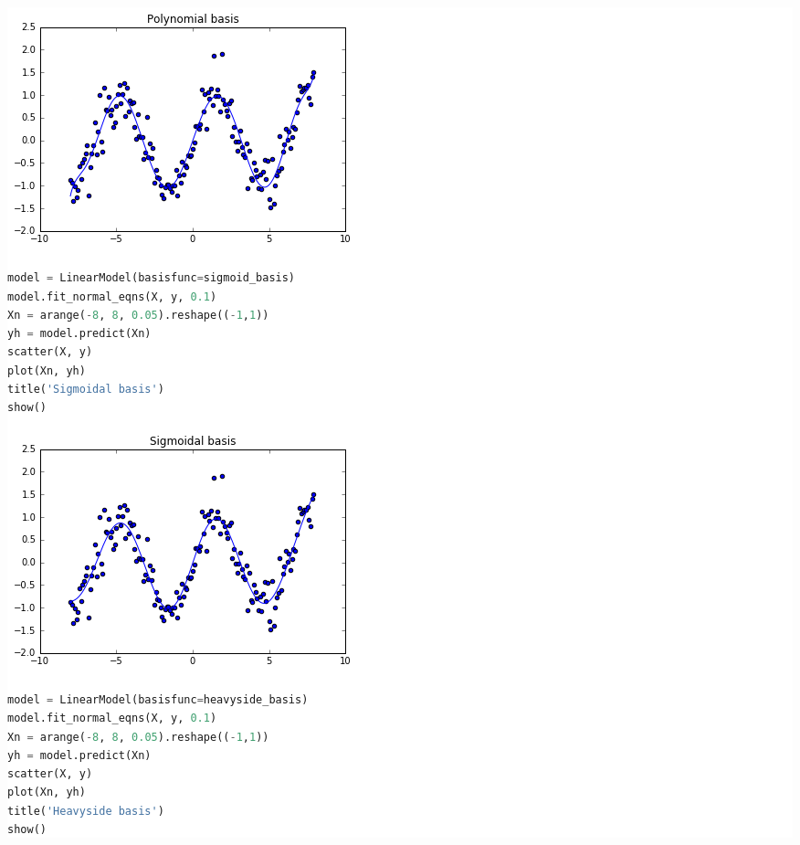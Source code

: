 
![png](/images/PRML/linear-model-and-kernel-method/output_12_0.png)



```python
model = LinearModel(basisfunc=sigmoid_basis)
model.fit_normal_eqns(X, y, 0.1)
Xn = arange(-8, 8, 0.05).reshape((-1,1))
yh = model.predict(Xn)
scatter(X, y)
plot(Xn, yh)
title('Sigmoidal basis')
show()
```


![png](/images/PRML/linear-model-and-kernel-method/output_13_0.png)



```python
model = LinearModel(basisfunc=heavyside_basis)
model.fit_normal_eqns(X, y, 0.1)
Xn = arange(-8, 8, 0.05).reshape((-1,1))
yh = model.predict(Xn)
scatter(X, y)
plot(Xn, yh)
title('Heavyside basis')
show()
```
